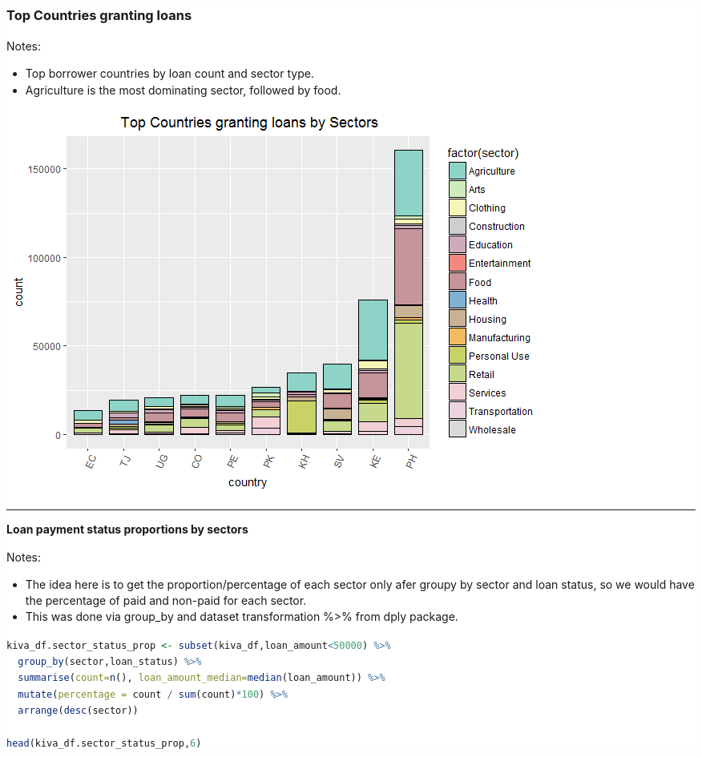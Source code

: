 
### Top Countries granting loans

Notes:

- Top borrower countries by loan count and sector type.
- Agriculture is the most dominating sector, followed by food.

![](Final_Project_files/figure-html/Viz_16countries_loan_by_sector-1.png)

***

**Loan payment status proportions by sectors**

Notes:

- The idea here is to get the proportion/percentage of each sector only afer
groupy by sector and loan status, so we would have the percentage of paid and
non-paid for each sector.
- This was done via group_by and dataset transformation %>% from dply package.


```r
kiva_df.sector_status_prop <- subset(kiva_df,loan_amount<50000) %>%
  group_by(sector,loan_status) %>%
  summarise(count=n(), loan_amount_median=median(loan_amount)) %>%
  mutate(percentage = count / sum(count)*100) %>%
  arrange(desc(sector))

head(kiva_df.sector_status_prop,6)
```
